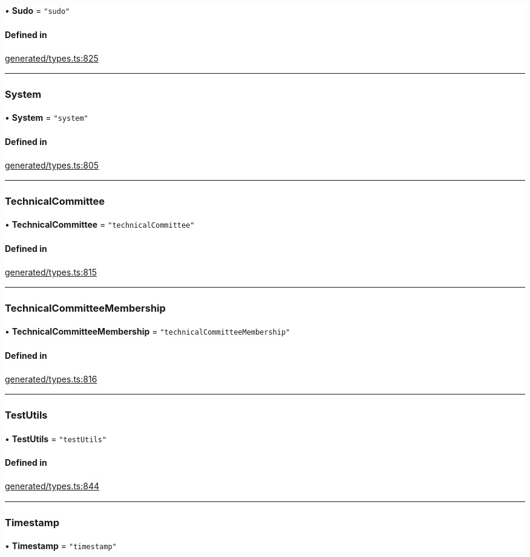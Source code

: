 • **Sudo** = ``"sudo"``

#### Defined in

[generated/types.ts:825](https://github.com/PolymeshAssociation/polymesh-sdk/blob/978e4ded6/src/generated/types.ts#L825)

___

### System

• **System** = ``"system"``

#### Defined in

[generated/types.ts:805](https://github.com/PolymeshAssociation/polymesh-sdk/blob/978e4ded6/src/generated/types.ts#L805)

___

### TechnicalCommittee

• **TechnicalCommittee** = ``"technicalCommittee"``

#### Defined in

[generated/types.ts:815](https://github.com/PolymeshAssociation/polymesh-sdk/blob/978e4ded6/src/generated/types.ts#L815)

___

### TechnicalCommitteeMembership

• **TechnicalCommitteeMembership** = ``"technicalCommitteeMembership"``

#### Defined in

[generated/types.ts:816](https://github.com/PolymeshAssociation/polymesh-sdk/blob/978e4ded6/src/generated/types.ts#L816)

___

### TestUtils

• **TestUtils** = ``"testUtils"``

#### Defined in

[generated/types.ts:844](https://github.com/PolymeshAssociation/polymesh-sdk/blob/978e4ded6/src/generated/types.ts#L844)

___

### Timestamp

• **Timestamp** = ``"timestamp"``

